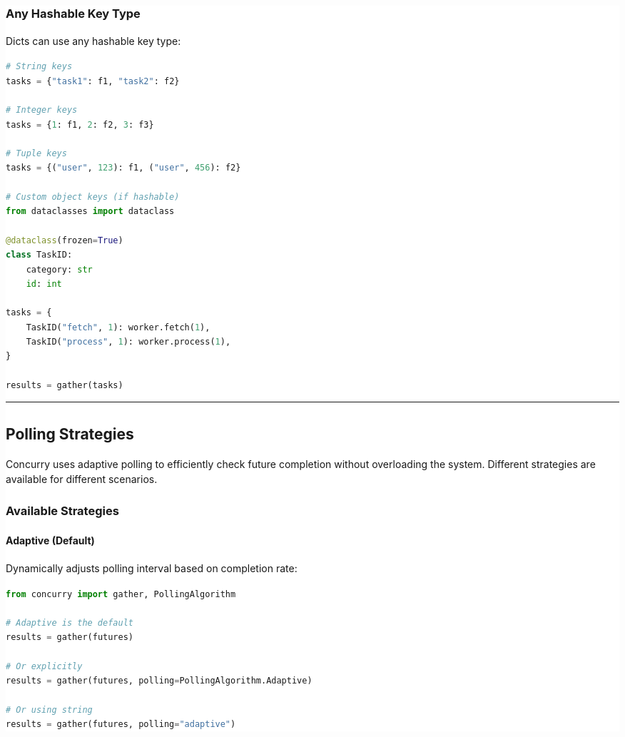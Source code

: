 ### Any Hashable Key Type

Dicts can use any hashable key type:

```python
# String keys
tasks = {"task1": f1, "task2": f2}

# Integer keys
tasks = {1: f1, 2: f2, 3: f3}

# Tuple keys
tasks = {("user", 123): f1, ("user", 456): f2}

# Custom object keys (if hashable)
from dataclasses import dataclass

@dataclass(frozen=True)
class TaskID:
    category: str
    id: int

tasks = {
    TaskID("fetch", 1): worker.fetch(1),
    TaskID("process", 1): worker.process(1),
}

results = gather(tasks)
```

---

## Polling Strategies

Concurry uses adaptive polling to efficiently check future completion without overloading the system. Different strategies are available for different scenarios.

### Available Strategies

#### Adaptive (Default)

Dynamically adjusts polling interval based on completion rate:

```python
from concurry import gather, PollingAlgorithm

# Adaptive is the default
results = gather(futures)

# Or explicitly
results = gather(futures, polling=PollingAlgorithm.Adaptive)

# Or using string
results = gather(futures, polling="adaptive")
```
